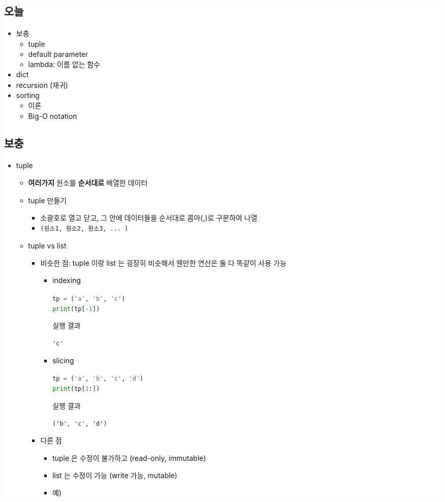 ## 오늘

- 보충
    - tuple
    - default parameter
    - lambda: 이름 없는 함수
- dict
- recursion (재귀)
- sorting
    - 이론
    - Big-O notation

## 보충

- tuple
    - **여러가지** 원소를 **순서대로** 배열한 데이터
    
    - tuple 만들기
    
        - 소괄호로 열고 닫고, 그 안에 데이터들을 순서대로 콤마(,)로 구분하여 나열
        - `(원소1, 원소2, 원소3, ... )`
    
    - tuple vs list
        - 비슷한 점: tuple 이랑 list 는 굉장히 비슷해서 웬만한 연산은 둘 다 똑같이 사용 가능
            - indexing
                
                ``` python
                tp = ('a', 'b', 'c')
                print(tp[-1])
                ```
                
                실행 결과
                
                ```
                'c'
                ```
                
            - slicing
                
                ```python
                tp = ('a', 'b', 'c', 'd')
                print(tp[1:])
                ```
                
                실행 결과
                
                ```
                ('b', 'c', 'd')
                ```
            
        - 다른 점
            
            - tuple 은 수정이 불가하고 (read-only, immutable)
                
            - list 는 수정이 가능 (write 가능, mutable)
                
            - 예)
            
